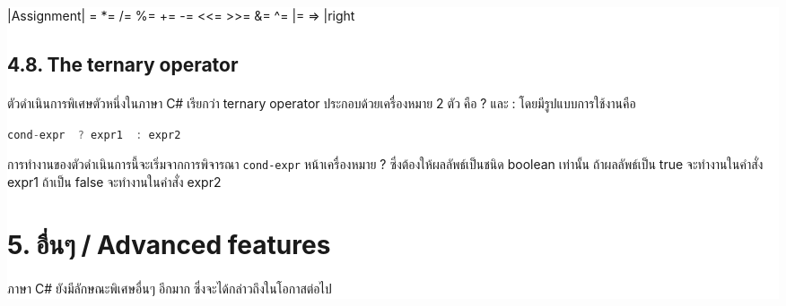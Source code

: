 |Assignment|	=    *=    /=    %=    +=    -=    <<=    >>=    &=    ^=    |=    =>	|right

## 4.8.	The ternary operator
ตัวดำเนินการพิเศษตัวหนึ่งในภาษา C# เรียกว่า ternary operator ประกอบด้วยเครื่องหมาย 2 ตัว คือ ? และ : โดยมีรูปแบบการใช้งานคือ 

```csharp
cond-expr  ? expr1  : expr2
```
การทำงานของตัวดำเนินการนี้จะเริ่มจากการพิจารณา `cond-expr` หน้าเครื่องหมาย ? ซึ่งต้องให้ผลลัพธ์เป็นชนิด boolean เท่านั้น ถ้าผลลัพธ์เป็น true จะทำงานในคำสั่ง expr1 ถ้าเป็น false จะทำงานในคำสั่ง expr2

# 5.	อื่นๆ / Advanced features
ภาษา C# ยังมีลักษณะพิเศษอื่นๆ อีกมาก ซึ่งจะได้กล่าวถึงในโอกาสต่อไป
